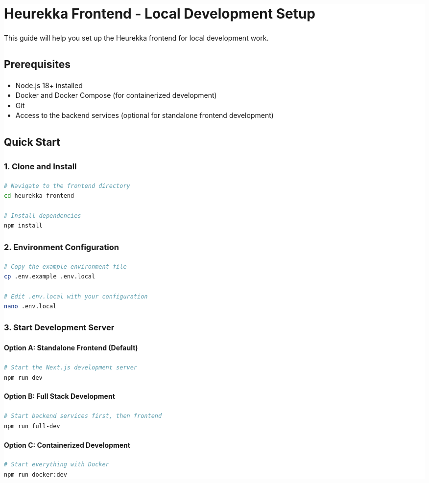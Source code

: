 # Heurekka Frontend - Local Development Setup

This guide will help you set up the Heurekka frontend for local development work.

## Prerequisites

- Node.js 18+ installed
- Docker and Docker Compose (for containerized development)
- Git
- Access to the backend services (optional for standalone frontend development)

## Quick Start

### 1. Clone and Install

```bash
# Navigate to the frontend directory
cd heurekka-frontend

# Install dependencies
npm install
```

### 2. Environment Configuration

```bash
# Copy the example environment file
cp .env.example .env.local

# Edit .env.local with your configuration
nano .env.local
```

### 3. Start Development Server

#### Option A: Standalone Frontend (Default)
```bash
# Start the Next.js development server
npm run dev
```

#### Option B: Full Stack Development
```bash
# Start backend services first, then frontend
npm run full-dev
```

#### Option C: Containerized Development
```bash
# Start everything with Docker
npm run docker:dev
```
